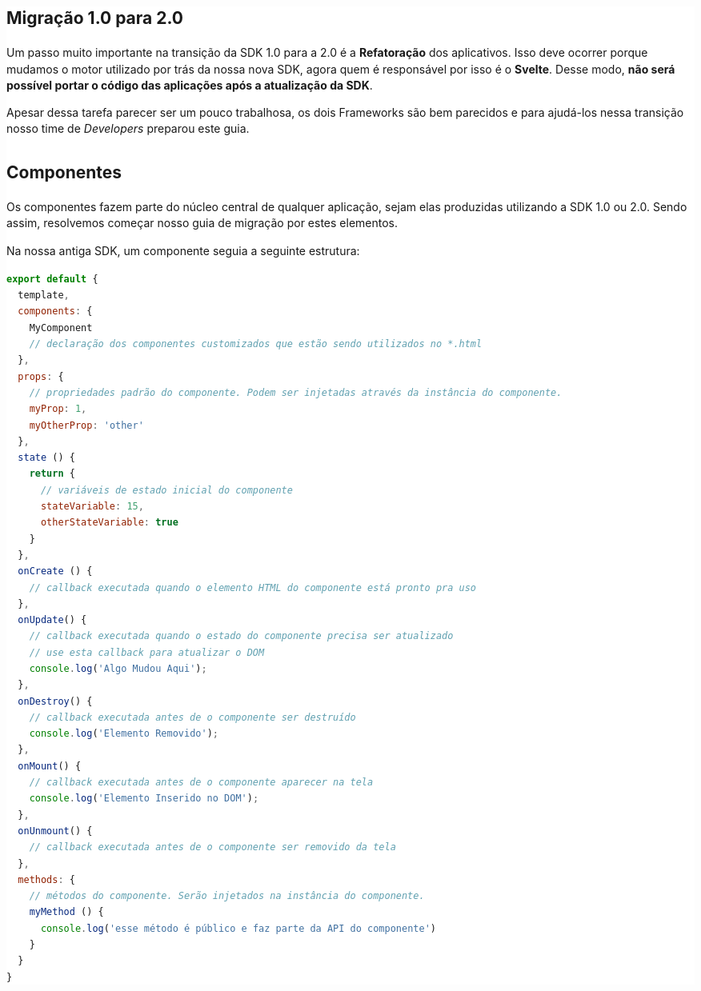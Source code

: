 ## Migração 1.0 para 2.0

Um passo muito importante na transição da SDK 1.0 para a 2.0 é a **Refatoração** dos aplicativos. Isso deve ocorrer porque mudamos o motor utilizado por trás da nossa nova SDK, agora quem é responsável por isso é  o **Svelte**. Desse modo, **não será possível portar o código das aplicações após a atualização da SDK**.

Apesar dessa tarefa parecer ser um pouco trabalhosa, os dois Frameworks são bem parecidos e para ajudá-los nessa transição nosso time de *Developers* preparou este guia.

## Componentes

Os componentes fazem parte do núcleo central de qualquer aplicação, sejam elas produzidas utilizando a SDK 1.0 ou 2.0. Sendo assim, resolvemos começar nosso guia de migração por estes elementos.

Na nossa antiga SDK, um componente seguia a seguinte estrutura:

```js
export default {
  template,
  components: {
    MyComponent
    // declaração dos componentes customizados que estão sendo utilizados no *.html
  },
  props: {
    // propriedades padrão do componente. Podem ser injetadas através da instância do componente.
    myProp: 1,
    myOtherProp: 'other'
  },
  state () {
    return {
      // variáveis de estado inicial do componente
      stateVariable: 15,
      otherStateVariable: true
    }
  },
  onCreate () {
    // callback executada quando o elemento HTML do componente está pronto pra uso
  },
  onUpdate() {
    // callback executada quando o estado do componente precisa ser atualizado
    // use esta callback para atualizar o DOM
    console.log('Algo Mudou Aqui');
  },
  onDestroy() {
    // callback executada antes de o componente ser destruído
    console.log('Elemento Removido');
  },
  onMount() {
    // callback executada antes de o componente aparecer na tela
    console.log('Elemento Inserido no DOM');
  },
  onUnmount() {
    // callback executada antes de o componente ser removido da tela
  },
  methods: {
    // métodos do componente. Serão injetados na instância do componente.
    myMethod () {
      console.log('esse método é público e faz parte da API do componente')
    }
  }
}
```
